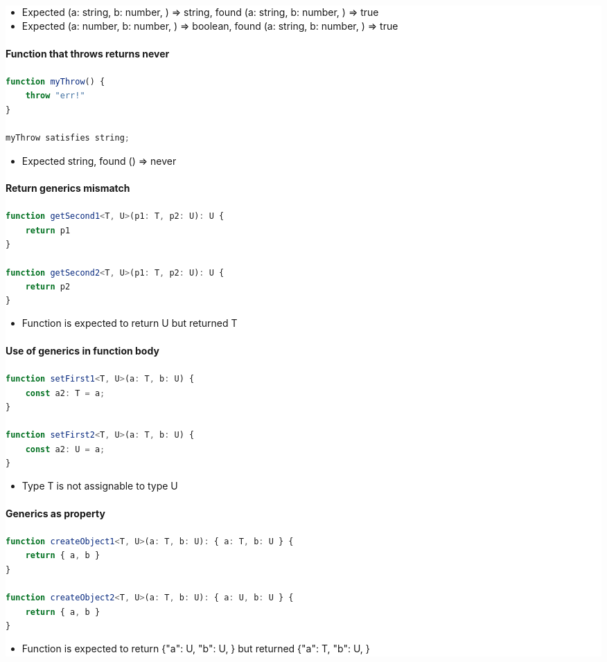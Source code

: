 - Expected (a: string, b: number, ) => string, found (a: string, b: number, ) => true
- Expected (a: number, b: number, ) => boolean, found (a: string, b: number, ) => true

#### Function that throws returns never

```ts
function myThrow() {
	throw "err!"
}

myThrow satisfies string;
```

- Expected string, found () => never

#### Return generics mismatch

```ts
function getSecond1<T, U>(p1: T, p2: U): U {
    return p1
}

function getSecond2<T, U>(p1: T, p2: U): U {
    return p2
}
```

- Function is expected to return U but returned T

#### Use of generics in function body

```ts
function setFirst1<T, U>(a: T, b: U) {
	const a2: T = a;
}

function setFirst2<T, U>(a: T, b: U) {
	const a2: U = a;
}
```

- Type T is not assignable to type U

#### Generics as property

```ts
function createObject1<T, U>(a: T, b: U): { a: T, b: U } {
	return { a, b }
}

function createObject2<T, U>(a: T, b: U): { a: U, b: U } {
	return { a, b }
}
```

- Function is expected to return {"a": U, "b": U, } but returned {"a": T, "b": U, }
